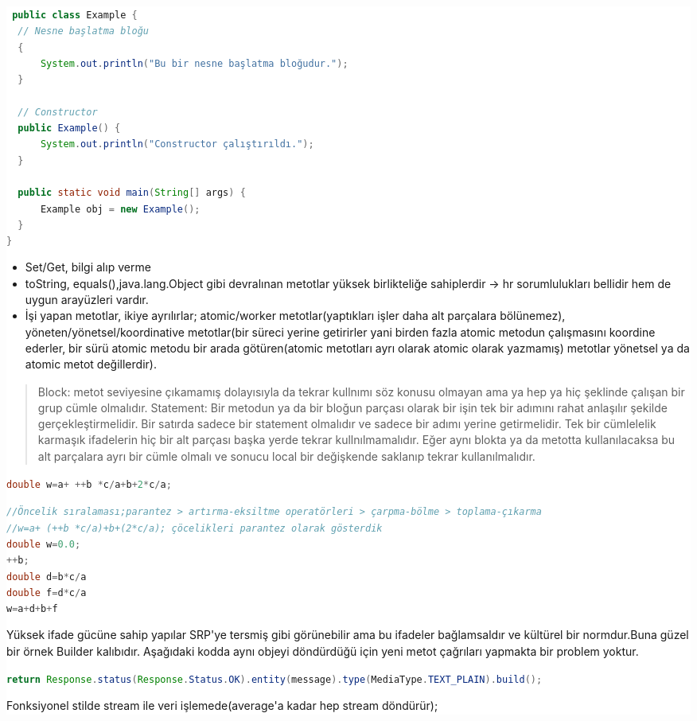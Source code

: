   ```java
   public class Example {
    // Nesne başlatma bloğu
    {
        System.out.println("Bu bir nesne başlatma bloğudur.");
    }

    // Constructor
    public Example() {
        System.out.println("Constructor çalıştırıldı.");
    }

    public static void main(String[] args) {
        Example obj = new Example();
    }
}
```


 - Set/Get, bilgi alıp verme
 - toString, equals(),java.lang.Object gibi devralınan metotlar yüksek birlikteliğe sahiplerdir -> hr sorumlulukları bellidir hem de uygun arayüzleri vardır. 
 - İşi yapan metotlar, ikiye ayrılırlar; atomic/worker metotlar(yaptıkları işler daha alt parçalara bölünemez), yöneten/yönetsel/koordinative metotlar(bir süreci yerine getirirler yani birden fazla atomic metodun çalışmasını koordine ederler, bir sürü atomic metodu bir arada götüren(atomic metotları ayrı olarak atomic olarak yazmamış) metotlar yönetsel ya da atomic metot değillerdir).
> Block: metot seviyesine çıkamamış dolayısıyla da tekrar kullnımı söz konusu olmayan ama ya hep ya hiç şeklinde çalışan bir grup cümle olmalıdır.
> Statement: Bir metodun ya da bir bloğun parçası olarak bir işin tek bir adımını rahat anlaşılır şekilde gerçekleştirmelidir. Bir satırda sadece bir statement olmalıdır ve sadece bir adımı yerine getirmelidir. Tek bir cümlelelik karmaşık ifadelerin hiç bir alt parçası başka yerde tekrar kullnılmamalıdır. Eğer aynı blokta ya da metotta kullanılacaksa bu alt parçalara ayrı bir cümle olmalı ve sonucu local bir değişkende saklanıp tekrar kullanılmalıdır.

```java
double w=a+ ++b *c/a+b+2*c/a;
```

```java
//Öncelik sıralaması;parantez > artırma-eksiltme operatörleri > çarpma-bölme > toplama-çıkarma  
//w=a+ (++b *c/a)+b+(2*c/a); çöcelikleri parantez olarak gösterdik
double w=0.0;
++b;
double d=b*c/a
double f=d*c/a
w=a+d+b+f 
```

Yüksek ifade gücüne sahip yapılar SRP'ye tersmiş gibi görünebilir ama bu ifadeler bağlamsaldır ve kültürel bir normdur.Buna güzel bir örnek Builder kalıbıdır.  Aşağıdaki kodda aynı objeyi döndürdüğü için yeni metot çağrıları yapmakta bir problem yoktur.

```java
return Response.status(Response.Status.OK).entity(message).type(MediaType.TEXT_PLAIN).build();
```
Fonksiyonel stilde stream ile veri işlemede(average'a kadar hep stream döndürür); 

